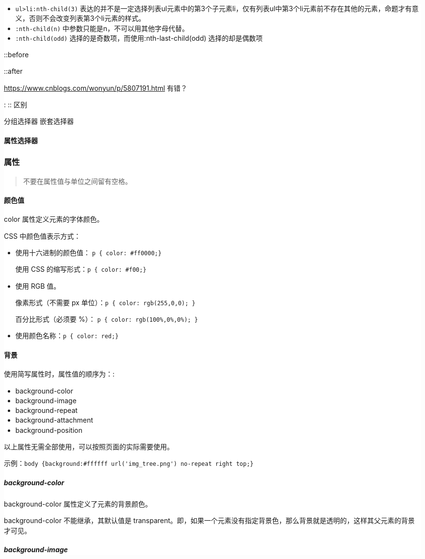 - `ul>li:nth-child(3)` 表达的并不是一定选择列表ul元素中的第3个子元素li，仅有列表ul中第3个li元素前不存在其他的元素，命题才有意义，否则不会改变列表第3个li元素的样式。
- `:nth-child(n)`  中参数只能是n，不可以用其他字母代替。
- `:nth-child(odd)` 选择的是奇数项，而使用:nth-last-child(odd) 选择的却是偶数项

::before 

::after

https://www.cnblogs.com/wonyun/p/5807191.html 有错？

: :: 区别

分组选择器 嵌套选择器

#### 属性选择器

### 属性

> 不要在属性值与单位之间留有空格。

#### 颜色值

color 属性定义元素的字体颜色。

CSS 中颜色值表示方式：

- 使用十六进制的颜色值： `p { color: #ff0000;}`

  使用 CSS 的缩写形式：`p { color: #f00;}`

- 使用 RGB 值。

  像素形式（不需要 px 单位）：`p { color: rgb(255,0,0); }`

  百分比形式（必须要 %）： `p { color: rgb(100%,0%,0%); }`

- 使用颜色名称：`p { color: red;}`

#### 背景

使用简写属性时，属性值的顺序为：:

- background-color
- background-image
- background-repeat
- background-attachment
- background-position

以上属性无需全部使用，可以按照页面的实际需要使用。

示例：`body {background:#ffffff url('img_tree.png') no-repeat right top;}`

##### background-color

background-color 属性定义了元素的背景颜色。

background-color 不能继承，其默认值是 transparent。即，如果一个元素没有指定背景色，那么背景就是透明的，这样其父元素的背景才可见。

##### background-image
